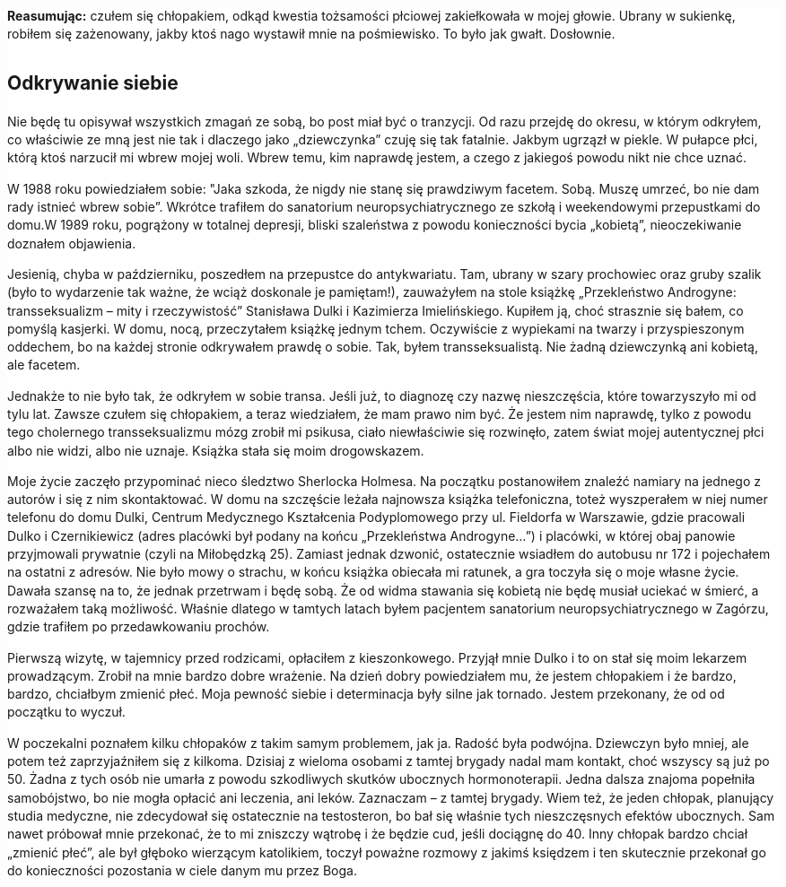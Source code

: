 **Reasumując:** czułem się chłopakiem, odkąd kwestia tożsamości płciowej zakiełkowała w mojej głowie. Ubrany w sukienkę, robiłem się zażenowany, jakby ktoś nago wystawił mnie na pośmiewisko. To było jak gwałt. Dosłownie.

## Odkrywanie siebie
Nie będę tu opisywał wszystkich zmagań ze sobą, bo post miał być o tranzycji. Od razu przejdę do okresu, w którym odkryłem, co właściwie ze mną jest nie tak i dlaczego jako „dziewczynka” czuję się tak fatalnie. Jakbym ugrzązł w piekle. W pułapce płci, którą ktoś narzucił mi wbrew mojej woli. Wbrew temu, kim naprawdę jestem, a czego z jakiegoś powodu nikt nie chce uznać.

W 1988 roku powiedziałem sobie: "Jaka szkoda, że nigdy nie stanę się prawdziwym facetem. Sobą. Muszę umrzeć, bo nie dam rady istnieć wbrew sobie”. Wkrótce trafiłem do sanatorium neuropsychiatrycznego ze szkołą i weekendowymi przepustkami do domu.W 1989 roku, pogrążony w totalnej depresji, bliski szaleństwa z powodu konieczności bycia „kobietą”, nieoczekiwanie doznałem objawienia.

Jesienią, chyba w październiku, poszedłem na przepustce do antykwariatu. Tam, ubrany w szary prochowiec oraz gruby szalik (było to wydarzenie tak ważne, że wciąż doskonale je pamiętam!), zauważyłem na stole książkę „Przekleństwo Androgyne: transseksualizm – mity i rzeczywistość” Stanisława Dulki i Kazimierza Imielińskiego. Kupiłem ją, choć strasznie się bałem, co pomyślą kasjerki. W domu, nocą, przeczytałem książkę jednym tchem. Oczywiście z wypiekami na twarzy i przyspieszonym oddechem, bo na każdej stronie odkrywałem prawdę o sobie. Tak, byłem transseksualistą. Nie żadną dziewczynką ani kobietą, ale facetem. 

Jednakże to nie było tak, że odkryłem w sobie transa. Jeśli już, to diagnozę czy nazwę nieszczęścia, które towarzyszyło mi od tylu lat. Zawsze czułem się chłopakiem, a teraz wiedziałem, że mam prawo nim być. Że jestem nim naprawdę, tylko z powodu tego cholernego transseksualizmu mózg zrobił mi psikusa, ciało niewłaściwie się rozwinęło, zatem świat mojej autentycznej płci albo nie widzi, albo nie uznaje. Książka stała się moim drogowskazem.

Moje życie zaczęło przypominać nieco śledztwo Sherlocka Holmesa. Na początku postanowiłem znaleźć namiary na jednego z autorów i się z nim skontaktować. W domu na szczęście leżała najnowsza książka telefoniczna, toteż wyszperałem w niej numer telefonu do domu Dulki, Centrum Medycznego Kształcenia Podyplomowego przy ul. Fieldorfa w Warszawie, gdzie pracowali Dulko i Czernikiewicz (adres placówki był podany na końcu „Przekleństwa Androgyne…”) i placówki, w której obaj panowie przyjmowali prywatnie (czyli na Miłobędzką 25). Zamiast jednak dzwonić, ostatecznie wsiadłem do autobusu nr 172 i pojechałem na ostatni z adresów. Nie było mowy o strachu, w końcu książka obiecała mi ratunek, a gra toczyła się o moje własne życie. Dawała szansę na to, że jednak przetrwam i będę sobą. Że od widma stawania się kobietą nie będę musiał uciekać w śmierć, a rozważałem taką możliwość. Właśnie dlatego w tamtych latach byłem pacjentem sanatorium neuropsychiatrycznego w Zagórzu, gdzie trafiłem po przedawkowaniu prochów.

Pierwszą wizytę, w tajemnicy przed rodzicami, opłaciłem z kieszonkowego. Przyjął mnie Dulko i to on stał się moim lekarzem prowadzącym. Zrobił na mnie bardzo dobre wrażenie. Na dzień dobry powiedziałem mu, że jestem chłopakiem i że bardzo, bardzo, chciałbym zmienić płeć. Moja pewność siebie i determinacja były silne jak tornado. Jestem przekonany, że od od początku to wyczuł. 

W poczekalni poznałem kilku chłopaków z takim samym problemem, jak ja. Radość była podwójna. Dziewczyn było mniej, ale potem też zaprzyjaźniłem się z kilkoma. Dzisiaj z wieloma osobami z tamtej brygady nadal mam kontakt, choć wszyscy są już po 50. Żadna z tych osób nie umarła z powodu szkodliwych skutków ubocznych hormonoterapii. Jedna dalsza znajoma popełniła samobójstwo, bo nie mogła opłacić ani leczenia, ani leków. Zaznaczam – z tamtej brygady. Wiem też, że jeden chłopak, planujący studia medyczne, nie zdecydował się ostatecznie na testosteron, bo bał się właśnie tych nieszczęsnych efektów ubocznych. Sam nawet próbował mnie przekonać, że to mi zniszczy wątrobę i że będzie cud, jeśli dociągnę do 40. Inny chłopak bardzo chciał „zmienić płeć”, ale był głęboko wierzącym katolikiem, toczył poważne rozmowy z jakimś księdzem i ten skutecznie przekonał go do konieczności pozostania w ciele danym mu przez Boga.
